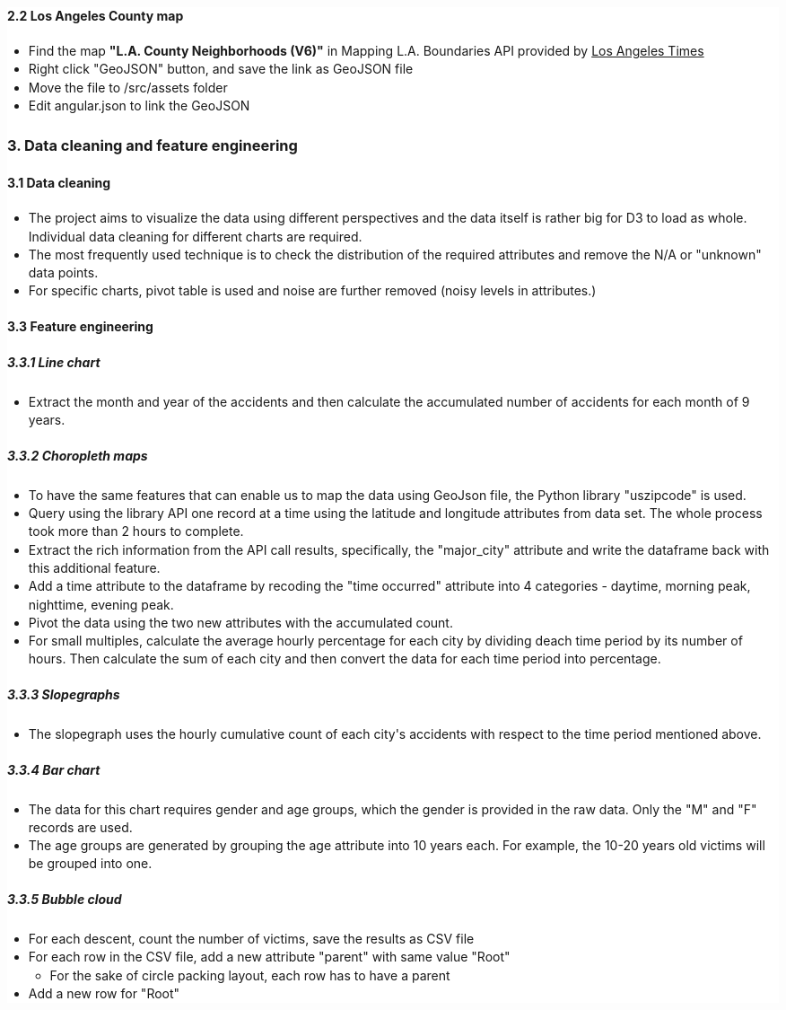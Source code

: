 #### 2.2 Los Angeles County map
* Find the map **"L.A. County Neighborhoods (V6)"** in Mapping L.A. Boundaries API provided by [Los Angeles Times](http://boundaries.latimes.com/sets/)
* Right click "GeoJSON" button, and save the link as GeoJSON file
* Move the file to /src/assets folder
* Edit angular.json to link the GeoJSON

### 3. Data cleaning and feature engineering
#### 3.1 Data cleaning
- The project aims to visualize the data using different perspectives and the data itself is rather big for D3 to load as whole. Individual data cleaning for different charts are required.
- The most frequently used technique is to check the distribution of the required attributes and remove the N/A or "unknown" data points.
- For specific charts, pivot table is used and noise are further removed (noisy levels in attributes.)

#### 3.3 Feature engineering
##### 3.3.1 Line chart
- Extract the month and year of the accidents and then calculate the accumulated number of accidents for each month of 9 years.

##### 3.3.2 Choropleth maps
- To have the same features that can enable us to map the data using GeoJson file, the Python library "uszipcode" is used. 
- Query using the library API one record at a time using the latitude and longitude attributes from data set. The whole process took more than 2 hours to complete.
- Extract the rich information from the API call results, specifically, the "major_city" attribute and write the dataframe back with this additional feature.
- Add a time attribute to the dataframe by recoding the "time occurred" attribute into 4 categories - daytime, morning peak, nighttime, evening peak.
- Pivot the data using the two new attributes with the accumulated count.
- For small multiples, calculate the average hourly percentage for each city by dividing deach time period by its number of hours. Then calculate the sum of each city and then convert the data for each time period into percentage.

##### 3.3.3 Slopegraphs
- The slopegraph uses the hourly cumulative count of each city's accidents with respect to the time period mentioned above.

##### 3.3.4 Bar chart
- The data for this chart requires gender and age groups, which the gender is provided in the raw data. Only the "M" and "F" records are used.
- The age groups are generated by grouping the age attribute into 10 years each. For example, the 10-20 years old victims will be grouped into one.

##### 3.3.5 Bubble cloud
- For each descent, count the number of victims, save the results as CSV file
- For each row in the CSV file, add a new attribute "parent" with same value "Root"
    - For the sake of circle packing layout, each row has to have a parent
- Add a new row for "Root"
